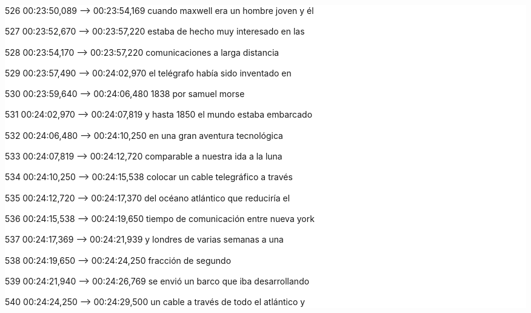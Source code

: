 526
00:23:50,089 --> 00:23:54,169
cuando maxwell era un hombre joven y él

527
00:23:52,670 --> 00:23:57,220
estaba de hecho muy interesado en las

528
00:23:54,170 --> 00:23:57,220
comunicaciones a larga distancia

529
00:23:57,490 --> 00:24:02,970
el telégrafo había sido inventado en

530
00:23:59,640 --> 00:24:06,480
1838 por samuel morse

531
00:24:02,970 --> 00:24:07,819
y hasta 1850 el mundo estaba embarcado

532
00:24:06,480 --> 00:24:10,250
en una gran aventura tecnológica

533
00:24:07,819 --> 00:24:12,720
comparable a nuestra ida a la luna

534
00:24:10,250 --> 00:24:15,538
colocar un cable telegráfico a través

535
00:24:12,720 --> 00:24:17,370
del océano atlántico que reduciría el

536
00:24:15,538 --> 00:24:19,650
tiempo de comunicación entre nueva york

537
00:24:17,369 --> 00:24:21,939
y londres de varias semanas a una

538
00:24:19,650 --> 00:24:24,250
fracción de segundo

539
00:24:21,940 --> 00:24:26,769
se envió un barco que iba desarrollando

540
00:24:24,250 --> 00:24:29,500
un cable a través de todo el atlántico y
